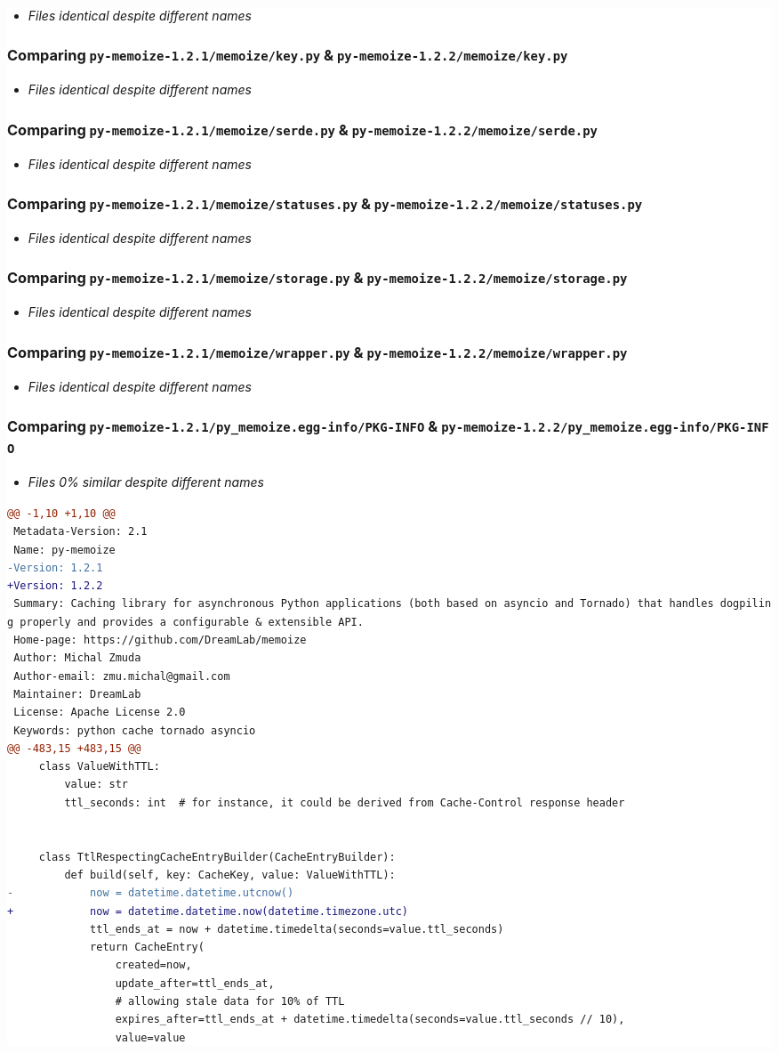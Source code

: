  * *Files identical despite different names*

### Comparing `py-memoize-1.2.1/memoize/key.py` & `py-memoize-1.2.2/memoize/key.py`

 * *Files identical despite different names*

### Comparing `py-memoize-1.2.1/memoize/serde.py` & `py-memoize-1.2.2/memoize/serde.py`

 * *Files identical despite different names*

### Comparing `py-memoize-1.2.1/memoize/statuses.py` & `py-memoize-1.2.2/memoize/statuses.py`

 * *Files identical despite different names*

### Comparing `py-memoize-1.2.1/memoize/storage.py` & `py-memoize-1.2.2/memoize/storage.py`

 * *Files identical despite different names*

### Comparing `py-memoize-1.2.1/memoize/wrapper.py` & `py-memoize-1.2.2/memoize/wrapper.py`

 * *Files identical despite different names*

### Comparing `py-memoize-1.2.1/py_memoize.egg-info/PKG-INFO` & `py-memoize-1.2.2/py_memoize.egg-info/PKG-INFO`

 * *Files 0% similar despite different names*

```diff
@@ -1,10 +1,10 @@
 Metadata-Version: 2.1
 Name: py-memoize
-Version: 1.2.1
+Version: 1.2.2
 Summary: Caching library for asynchronous Python applications (both based on asyncio and Tornado) that handles dogpiling properly and provides a configurable & extensible API.
 Home-page: https://github.com/DreamLab/memoize
 Author: Michal Zmuda
 Author-email: zmu.michal@gmail.com
 Maintainer: DreamLab
 License: Apache License 2.0
 Keywords: python cache tornado asyncio
@@ -483,15 +483,15 @@
     class ValueWithTTL:
         value: str
         ttl_seconds: int  # for instance, it could be derived from Cache-Control response header
 
 
     class TtlRespectingCacheEntryBuilder(CacheEntryBuilder):
         def build(self, key: CacheKey, value: ValueWithTTL):
-            now = datetime.datetime.utcnow()
+            now = datetime.datetime.now(datetime.timezone.utc)
             ttl_ends_at = now + datetime.timedelta(seconds=value.ttl_seconds)
             return CacheEntry(
                 created=now,
                 update_after=ttl_ends_at,
                 # allowing stale data for 10% of TTL
                 expires_after=ttl_ends_at + datetime.timedelta(seconds=value.ttl_seconds // 10),
                 value=value
```
